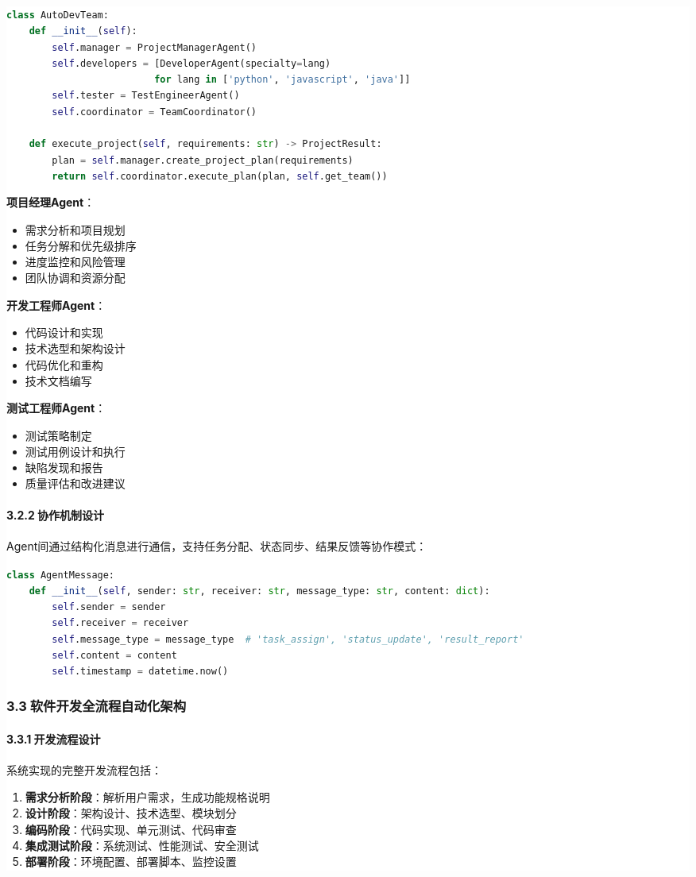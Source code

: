 ```python
class AutoDevTeam:
    def __init__(self):
        self.manager = ProjectManagerAgent()
        self.developers = [DeveloperAgent(specialty=lang) 
                          for lang in ['python', 'javascript', 'java']]
        self.tester = TestEngineerAgent()
        self.coordinator = TeamCoordinator()
    
    def execute_project(self, requirements: str) -> ProjectResult:
        plan = self.manager.create_project_plan(requirements)
        return self.coordinator.execute_plan(plan, self.get_team())
```

**项目经理Agent**：
- 需求分析和项目规划
- 任务分解和优先级排序
- 进度监控和风险管理
- 团队协调和资源分配

**开发工程师Agent**：
- 代码设计和实现
- 技术选型和架构设计
- 代码优化和重构
- 技术文档编写

**测试工程师Agent**：
- 测试策略制定
- 测试用例设计和执行
- 缺陷发现和报告
- 质量评估和改进建议

#### 3.2.2 协作机制设计

Agent间通过结构化消息进行通信，支持任务分配、状态同步、结果反馈等协作模式：

```python
class AgentMessage:
    def __init__(self, sender: str, receiver: str, message_type: str, content: dict):
        self.sender = sender
        self.receiver = receiver
        self.message_type = message_type  # 'task_assign', 'status_update', 'result_report'
        self.content = content
        self.timestamp = datetime.now()
```

### 3.3 软件开发全流程自动化架构

#### 3.3.1 开发流程设计

系统实现的完整开发流程包括：

1. **需求分析阶段**：解析用户需求，生成功能规格说明
2. **设计阶段**：架构设计、技术选型、模块划分
3. **编码阶段**：代码实现、单元测试、代码审查
4. **集成测试阶段**：系统测试、性能测试、安全测试
5. **部署阶段**：环境配置、部署脚本、监控设置

